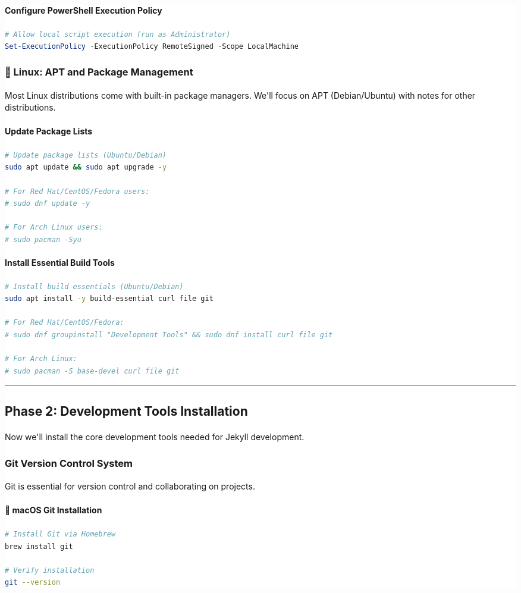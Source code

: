 #### Configure PowerShell Execution Policy

```powershell
# Allow local script execution (run as Administrator)
Set-ExecutionPolicy -ExecutionPolicy RemoteSigned -Scope LocalMachine
```

### 🐧 Linux: APT and Package Management

Most Linux distributions come with built-in package managers. We'll focus on APT (Debian/Ubuntu) with notes for other distributions.

#### Update Package Lists

```bash
# Update package lists (Ubuntu/Debian)
sudo apt update && sudo apt upgrade -y

# For Red Hat/CentOS/Fedora users:
# sudo dnf update -y

# For Arch Linux users:
# sudo pacman -Syu
```

#### Install Essential Build Tools

```bash
# Install build essentials (Ubuntu/Debian)
sudo apt install -y build-essential curl file git

# For Red Hat/CentOS/Fedora:
# sudo dnf groupinstall "Development Tools" && sudo dnf install curl file git

# For Arch Linux:
# sudo pacman -S base-devel curl file git
```

---

## Phase 2: Development Tools Installation

Now we'll install the core development tools needed for Jekyll development.

### Git Version Control System

Git is essential for version control and collaborating on projects.

#### 🍎 macOS Git Installation

```zsh
# Install Git via Homebrew
brew install git

# Verify installation
git --version
```
